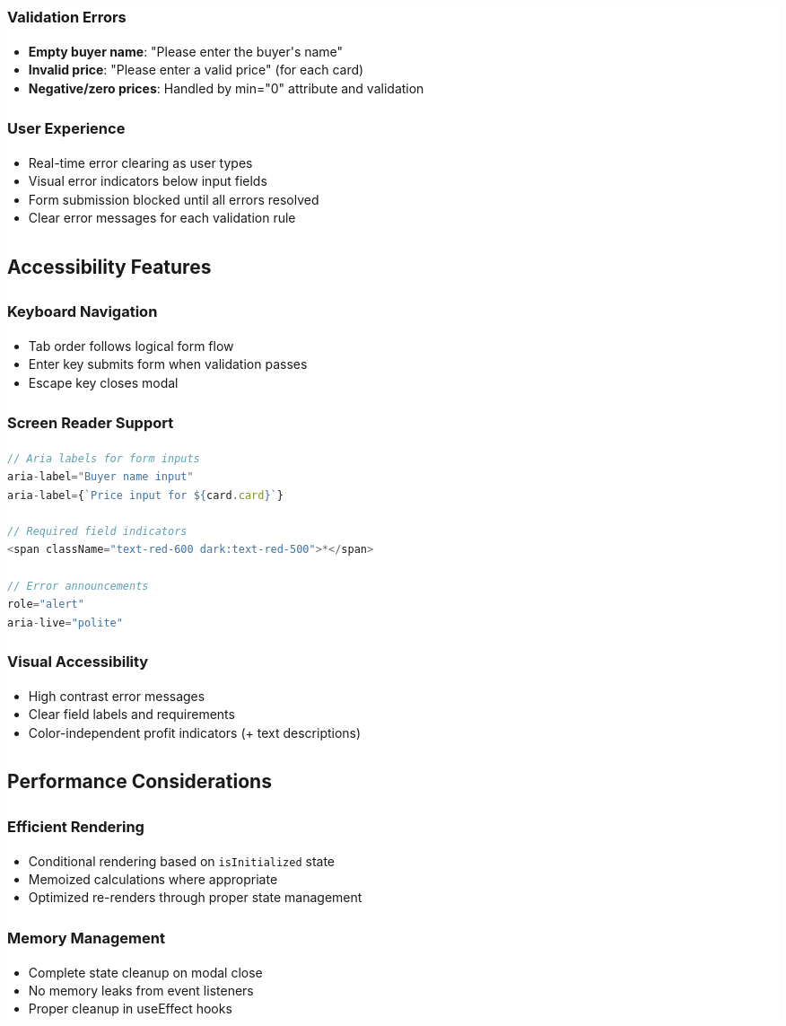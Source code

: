 ### Validation Errors
- **Empty buyer name**: "Please enter the buyer's name"
- **Invalid price**: "Please enter a valid price" (for each card)
- **Negative/zero prices**: Handled by min="0" attribute and validation

### User Experience
- Real-time error clearing as user types
- Visual error indicators below input fields
- Form submission blocked until all errors resolved
- Clear error messages for each validation rule

## Accessibility Features

### Keyboard Navigation
- Tab order follows logical form flow
- Enter key submits form when validation passes
- Escape key closes modal

### Screen Reader Support
```javascript
// Aria labels for form inputs
aria-label="Buyer name input"
aria-label={`Price input for ${card.card}`}

// Required field indicators
<span className="text-red-600 dark:text-red-500">*</span>

// Error announcements
role="alert"
aria-live="polite"
```

### Visual Accessibility
- High contrast error messages
- Clear field labels and requirements
- Color-independent profit indicators (+ text descriptions)

## Performance Considerations

### Efficient Rendering
- Conditional rendering based on `isInitialized` state
- Memoized calculations where appropriate
- Optimized re-renders through proper state management

### Memory Management
- Complete state cleanup on modal close
- No memory leaks from event listeners
- Proper cleanup in useEffect hooks
